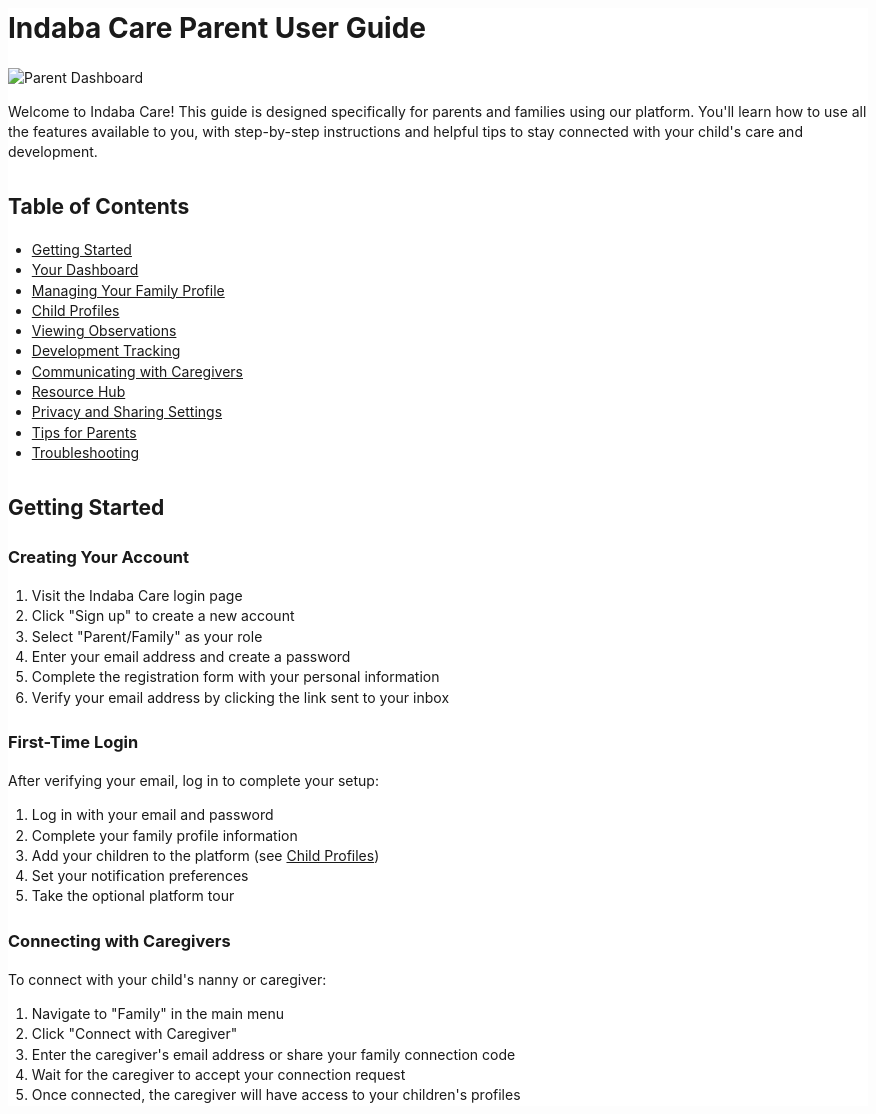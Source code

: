 # Indaba Care Parent User Guide

![Parent Dashboard](images/parent-dashboard.png)

Welcome to Indaba Care! This guide is designed specifically for parents and families using our platform. You'll learn how to use all the features available to you, with step-by-step instructions and helpful tips to stay connected with your child's care and development.

## Table of Contents

- [Getting Started](#getting-started)
- [Your Dashboard](#your-dashboard)
- [Managing Your Family Profile](#managing-your-family-profile)
- [Child Profiles](#child-profiles)
- [Viewing Observations](#viewing-observations)
- [Development Tracking](#development-tracking)
- [Communicating with Caregivers](#communicating-with-caregivers)
- [Resource Hub](#resource-hub)
- [Privacy and Sharing Settings](#privacy-and-sharing-settings)
- [Tips for Parents](#tips-for-parents)
- [Troubleshooting](#troubleshooting)

## Getting Started

### Creating Your Account

1. Visit the Indaba Care login page
2. Click "Sign up" to create a new account
3. Select "Parent/Family" as your role
4. Enter your email address and create a password
5. Complete the registration form with your personal information
6. Verify your email address by clicking the link sent to your inbox

### First-Time Login

After verifying your email, log in to complete your setup:

1. Log in with your email and password
2. Complete your family profile information
3. Add your children to the platform (see [Child Profiles](#child-profiles))
4. Set your notification preferences
5. Take the optional platform tour

### Connecting with Caregivers

To connect with your child's nanny or caregiver:

1. Navigate to "Family" in the main menu
2. Click "Connect with Caregiver"
3. Enter the caregiver's email address or share your family connection code
4. Wait for the caregiver to accept your connection request
5. Once connected, the caregiver will have access to your children's profiles
